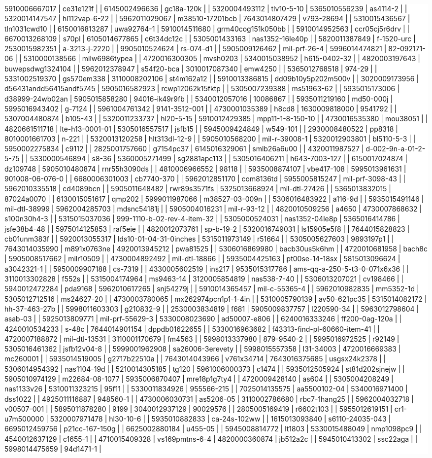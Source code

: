 5910006667017 | ce31e121f |  | 6145002496636 | gc18a-120k |  | 5320004493112 | tlv10-5-10 | 
5365010556239 | as4114-2 |  | 5320014147547 | hl112vap-6-22 |  | 5962011029067 | m38510-17201bcb | 
7643014807429 | v793-28694 |  | 5310015436567 | tln1031cwd10 |  | 6150016813287 | uwa92764-1 | 
5910014511680 | grm40cog151k050bb |  | 5910014952563 | ccr05cj5r6drv |  | 6670013268109 | s70pl | 
6105014677865 | c6t34dc12c |  | 5305001433163 | nas1352-16le40p |  | 5820011387849 | f-1520-urc | 
2530015982351 | a-3213-j-2220 |  | 9905010524624 | rs-074-d1 |  | 5905009126462 | mil-prf-26-4 | 
5996014474821 | 82-092171-06 |  | 5310000138566 | milw6986typea |  | 4720016300305 | mvsh0203 | 
5340015038952 | h615-0402-32 |  | 4820003197643 | buwepsdwg1324104 |  | 5962012378947 | s54f20-bca | 
3010017087340 | emw4250 |  | 5365012768518 | 974-29 |  | 5331002519370 | gs570em338 | 
3110008202106 | st4m162a12 |  | 5910013386815 | dd09b10y5p202m500v |  | 3020009173956 | d56431andd56415andf5745 | 
5905016582923 | rcwp12062k15fktp |  | 5305007239388 | ms51963-62 |  | 5935015173006 | d38999-24wb02an | 
5905015858280 | 94016-ik49r9fb |  | 5340012057016 | 10086867 |  | 5935011219160 | md50-000j | 
5995016943402 | g-7124 |  | 5961004761342 | 9141-3512-001 |  | 4730001035389 | h8cd8 | 
1630009818000 | 9541792 |  | 5307004480874 | b105-43 |  | 5320011233737 | hl20-5-15 | 
5910012429385 | mpp11-1-8-150-10 |  | 4730016535380 | mou38051 |  | 4820661511718 | lte-h13-0001-01 | 
5305016557517 | jsfb15 |  | 5945009424849 | w549-101 |  | 2930008480522 | pp8318 | 
8010001661703 | n-221 |  | 5320013120258 | hlt313dl-12-9 |  | 5905010568200 | mil-r-39008-1 | 
5320012903801 | bl5110-5-3 |  | 5950002275834 | c9112 |  | 2825001757660 | g7154pc37 | 
6145016329061 | smlb26a6u00 |  | 4320011987527 | d-002-9n-a-01-2-5-75 |  | 5330000546894 | s8-36 | 
5360005271499 | sg2881apc113 |  | 5305016406211 | h643-7003-127 |  | 6150017024874 | dz109748 | 
5905010480874 | rnr55h3090ds |  | 4810006966552 | 98118 |  | 5935008874107 | vbe417-108 | 
5995013961631 | 901008-06-076-0 |  | 6680006301003 | cb7740-370 |  | 5962012851170 | com8136td | 
5955005815247 | mil-prf-3098-43 |  | 5962010335518 | cd4089bcn |  | 5905011648482 | rwr89s3571fs | 
5325013668924 | mil-dtl-27426 |  | 5365013832015 | 87024a0070 |  | 6130015051617 | qmp202 | 
5999011987066 | m38527-03-009n |  | 5306016483922 | a116-9d |  | 5935015491146 | mil-dtl-38999 | 
5962004285703 | mdsnc54181j |  | 5905004016231 | mil-r-93-12 |  | 4820010509256 | a4650 | 
4730007868632 | s100n30h4-3 |  | 5315015037036 | 999-1110-b-02-rev-4-item-32 |  | 5305000524031 | nas1352-04le8p | 
5365016414786 | jsfe38b4-48 |  | 5975014125853 | raf5eie |  | 4820012073761 | sp-b-19-2 | 
5320016749031 | ls15905e5f8 |  | 7644015828823 | cb01unm383f |  | 5920013055317 | lds10-01-04-31-0inches | 
5315011973149 | r51664 |  | 5305005627603 | 9893197p1 |  | 7643014035990 | m891x0763ne | 
4920013945212 | pwa81525 |  | 5306016869980 | bacb30us5k6hm |  | 4720010681958 | bach8c | 
5905008517662 | milr10509 |  | 4730004892492 | mil-dtl-18866 |  | 5935004425163 | pt00se-14-18sx | 
5815013096624 | a3042321-1 |  | 5950009907188 | cs-7319 |  | 4330005602519 | ins217 | 
9535015317786 | ams-qq-a-250-5-t3-0-071x6x36 |  | 3110013302828 | f552s |  | 5315004174964 | ms9463-14 | 
3120005854819 | nas538-7-40 |  | 5306013207021 | cv198466 |  | 5940012472284 | pda9168 | 
5962010617265 | snj54279j |  | 5910014365457 | mil-c-55365-4 |  | 5962010982835 | mm5352-1d | 
5305012712516 | ms24627-20 |  | 4730003780065 | mx262974pcn1p1-1-4in |  | 5310005790139 | av50-621pc35 | 
5315014082172 | hh-37-463-27b |  | 5998011603303 | g210832-9 |  | 2530003834819 | f681 | 
5905009837757 | l220590-34 |  | 5963012798604 | asab-03 |  | 5925013809771 | mil-prf-55629-3 | 
5330008023690 | ad50007-e806 |  | 6240016333246 | ff200-0ag-120a |  | 4240010534233 | s-48c | 
7644014901154 | dppdb01622655 |  | 5330016963682 | f43313-find-pl-60660-item-41 |  | 4720007188872 | mil-dtl-13531 | 
3110001170679 | fm4563 |  | 5998013337980 | 879-9540-2 |  | 5995016972525 | r92149 | 
5305016461362 | jsfb12v04-8 |  | 5999001962908 | sa26006-3erevety |  | 5998015557358 | l31-34003 | 
4720016669383 | mc260001 |  | 5935014519005 | g2717b22510a |  | 7643014043966 | v761x34714 | 
7643016375685 | usgsx24k2378 |  | 5306014954392 | nas1104-19d |  | 5210014305185 | tg120 | 
5961006000373 | c1474 |  | 5935012505924 | st81d202sjnejw |  | 5905010974129 | m22684-08-1077 | 
5935006870407 | mre18p1g7ty4 |  | 4720009428140 | as604 |  | 5305004208249 | nas1133v26 | 
5310011323215 | 95f11 |  | 5330011834926 | 955566-215 |  | 7025014135575 | aa5500102-04 | 
5340016971400 | dss1022 |  | 4925011116887 | 948560-1 |  | 4730006030731 | as5206-05 | 
3110002786680 | rbc7-1hang25 |  | 5962004032718 | v00507-001 |  | 5895011878280 | 9199 | 
3040012937129 | 90029576 |  | 2805005169419 | r6602t103 |  | 5955012619151 | cr1-u7m500000 | 
5320007971478 | hl30-10-6 |  | 5935010882833 | ca-24s-102ww |  | 1615013093840 | s6110-24035-043 | 
6695012459756 | p21cc-167-150g |  | 6625002880184 | u455-05 |  | 5945008814772 | lt1803 | 
5330015488049 | nmp1098pc9 |  | 4540012637129 | c1655-1 |  | 4710015409328 | vs169pmtns-6-4 | 
4820000360874 | jb512a2c |  | 5945010413302 | ssc22aga |  | 5998014475659 | 94d1471-1 | 